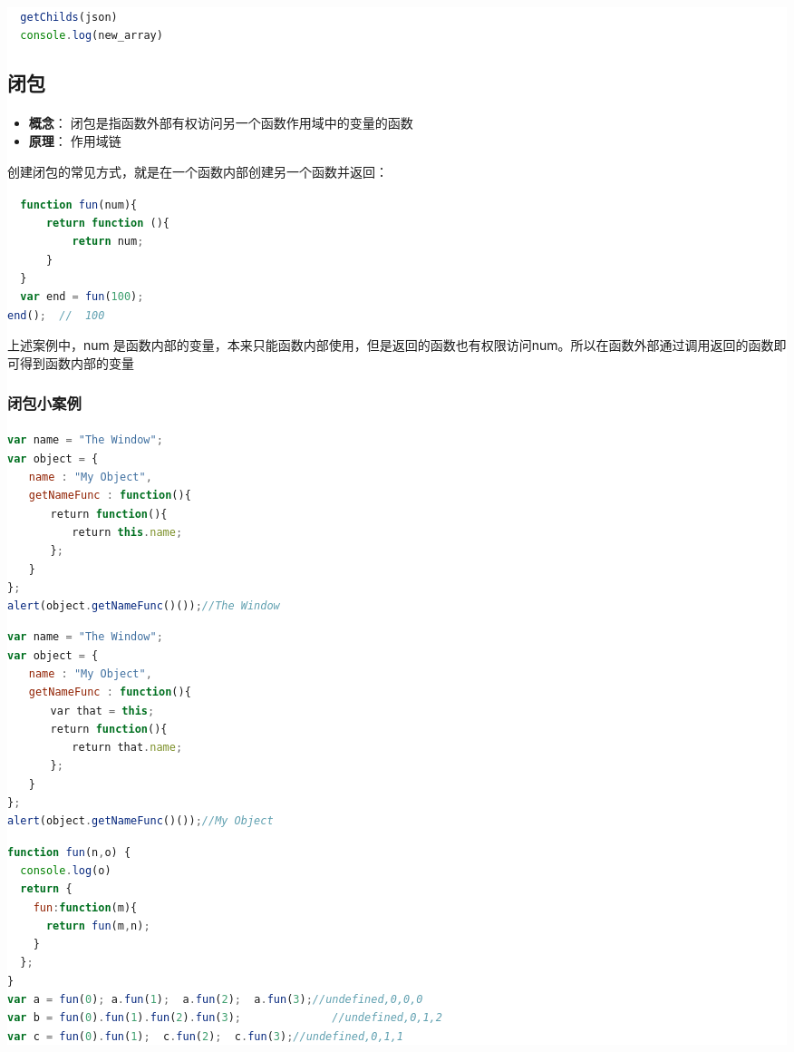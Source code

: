   ```javascript
	getChilds(json)
	console.log(new_array)
  ```


## 闭包
* **概念**： 闭包是指函数外部有权访问另一个函数作用域中的变量的函数<br/>
* **原理**： 作用域链<br/>

创建闭包的常见方式，就是在一个函数内部创建另一个函数并返回：
  ```javascript
	function fun(num){
		return function (){
			return num;
		}
	}
	var end = fun(100);
  end();  //  100  
  ```
  上述案例中，num 是函数内部的变量，本来只能函数内部使用，但是返回的函数也有权限访问num。所以在函数外部通过调用返回的函数即可得到函数内部的变量

### 闭包小案例
```js
var name = "The Window";
var object = {
　　name : "My Object",
　　getNameFunc : function(){
　　　　return function(){
　　　　　　return this.name;
　　　　};
　　}
};
alert(object.getNameFunc()());//The Window
```

```js
var name = "The Window";
var object = {
　　name : "My Object",
　　getNameFunc : function(){
　　　　var that = this;
　　　　return function(){
　　　　　　return that.name;
　　　　};
　　}
};
alert(object.getNameFunc()());//My Object
```

```js
function fun(n,o) {
  console.log(o)
  return {
    fun:function(m){
      return fun(m,n);
    }
  };
}
var a = fun(0); a.fun(1);  a.fun(2);  a.fun(3);//undefined,0,0,0
var b = fun(0).fun(1).fun(2).fun(3);              //undefined,0,1,2
var c = fun(0).fun(1);  c.fun(2);  c.fun(3);//undefined,0,1,1
```
